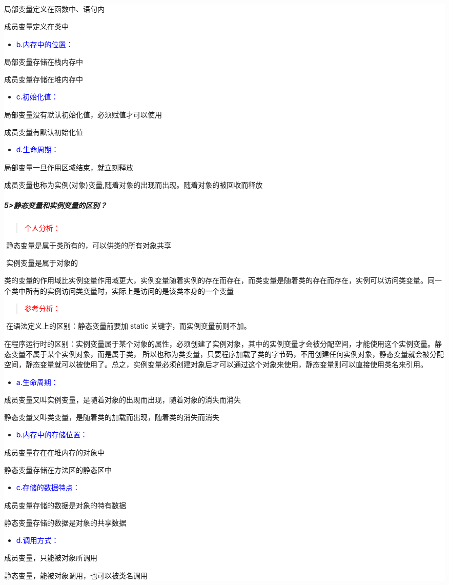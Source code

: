 局部变量定义在函数中、语句内

成员变量定义在类中

- <font color=blue>b.内存中的位置： </font>

局部变量存储在栈内存中  

成员变量存储在堆内存中 

- <font color=blue>c.初始化值：</font>

局部变量没有默认初始化值，必须赋值才可以使用

成员变量有默认初始化值

- <font color=blue>d.生命周期：</font>

局部变量一旦作用区域结束，就立刻释放

成员变量也称为实例(对象)变量,随着对象的出现而出现。随着对象的被回收而释放



##### 5>静态变量和实例变量的区别？ 

> <font color=red>个人分析：</font>

​	静态变量是属于类所有的，可以供类的所有对象共享

​	实例变量是属于对象的

​	类的变量的作用域比实例变量作用域更大，实例变量随着实例的存在而存在，而类变量是随着类的存在而存在，实例可以访问类变量。同一个类中所有的实例访问类变量时，实际上是访问的是该类本身的一个变量

 

> <font color=red>参考分析：</font>

​	在语法定义上的区别：静态变量前要加 static 关键字，而实例变量前则不加。 

​	在程序运行时的区别：实例变量属于某个对象的属性，必须创建了实例对象，其中的实例变量才会被分配空间，才能使用这个实例变量。静态变量不属于某个实例对象，而是属于类， 所以也称为类变量，只要程序加载了类的字节码，不用创建任何实例对象，静态变量就会被分配空间，静态变量就可以被使用了。总之，实例变量必须创建对象后才可以通过这个对象来使用，静态变量则可以直接使用类名来引用。     

- <font color=blue>a.生命周期：</font>

成员变量又叫实例变量，是随着对象的出现而出现，随着对象的消失而消失

静态变量又叫类变量，是随着类的加载而出现，随着类的消失而消失

- <font color=blue>b.内存中的存储位置：</font>

成员变量存在在堆内存的对象中

静态变量存储在方法区的静态区中

- <font color=blue>c.存储的数据特点：</font> 

成员变量存储的数据是对象的特有数据

静态变量存储的数据是对象的共享数据   

- <font color=blue>d.调用方式：</font>

成员变量，只能被对象所调用

静态变量，能被对象调用，也可以被类名调用

